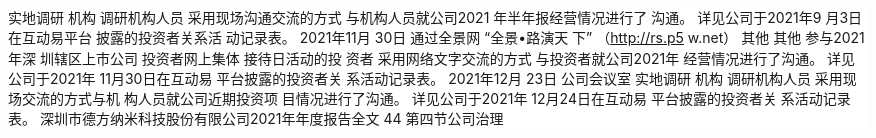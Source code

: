 实地调研
机构
调研机构人员
采用现场沟通交流的方式
与机构人员就公司2021
年半年报经营情况进行了
沟通。
详见公司于2021年9
月3日在互动易平台
披露的投资者关系活
动记录表。
2021年11月
30日
通过全景网
“全景•路演天
下”
（http://rs.p5
w.net）
其他
其他
参与2021年深
圳辖区上市公司
投资者网上集体
接待日活动的投
资者
采用网络文字交流的方式
与投资者就公司2021年
经营情况进行了沟通。
详见公司于2021年
11月30日在互动易
平台披露的投资者关
系活动记录表。
2021年12月
23日
公司会议室
实地调研
机构
调研机构人员
采用现场交流的方式与机
构人员就公司近期投资项
目情况进行了沟通。
详见公司于2021年
12月24日在互动易
平台披露的投资者关
系活动记录表。
深圳市德方纳米科技股份有限公司2021年年度报告全文
44
第四节公司治理